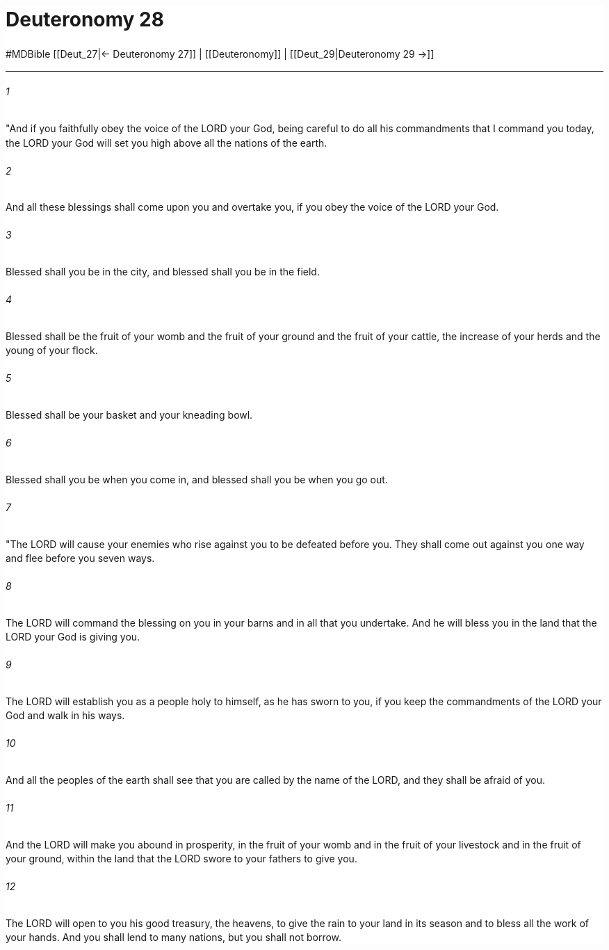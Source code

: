 # Deuteronomy 28
#MDBible
[[Deut_27|← Deuteronomy 27]] | [[Deuteronomy]] | [[Deut_29|Deuteronomy 29 →]]

***


###### 1 
"And if you faithfully obey the voice of the LORD your God, being careful to do all his commandments that I command you today, the LORD your God will set you high above all the nations of the earth. 

###### 2 
And all these blessings shall come upon you and overtake you, if you obey the voice of the LORD your God. 

###### 3 
Blessed shall you be in the city, and blessed shall you be in the field. 

###### 4 
Blessed shall be the fruit of your womb and the fruit of your ground and the fruit of your cattle, the increase of your herds and the young of your flock. 

###### 5 
Blessed shall be your basket and your kneading bowl. 

###### 6 
Blessed shall you be when you come in, and blessed shall you be when you go out. 

###### 7 
"The LORD will cause your enemies who rise against you to be defeated before you. They shall come out against you one way and flee before you seven ways. 

###### 8 
The LORD will command the blessing on you in your barns and in all that you undertake. And he will bless you in the land that the LORD your God is giving you. 

###### 9 
The LORD will establish you as a people holy to himself, as he has sworn to you, if you keep the commandments of the LORD your God and walk in his ways. 

###### 10 
And all the peoples of the earth shall see that you are called by the name of the LORD, and they shall be afraid of you. 

###### 11 
And the LORD will make you abound in prosperity, in the fruit of your womb and in the fruit of your livestock and in the fruit of your ground, within the land that the LORD swore to your fathers to give you. 

###### 12 
The LORD will open to you his good treasury, the heavens, to give the rain to your land in its season and to bless all the work of your hands. And you shall lend to many nations, but you shall not borrow. 
